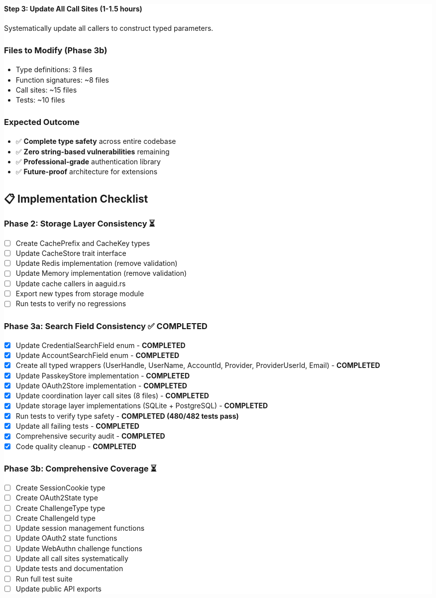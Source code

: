 #### Step 3: Update All Call Sites (1-1.5 hours)
Systematically update all callers to construct typed parameters.

### Files to Modify (Phase 3b)
- Type definitions: 3 files
- Function signatures: ~8 files
- Call sites: ~15 files
- Tests: ~10 files

### Expected Outcome
- ✅ **Complete type safety** across entire codebase
- ✅ **Zero string-based vulnerabilities** remaining
- ✅ **Professional-grade** authentication library
- ✅ **Future-proof** architecture for extensions

## 📋 Implementation Checklist

### Phase 2: Storage Layer Consistency ⏳
- [ ] Create CachePrefix and CacheKey types
- [ ] Update CacheStore trait interface
- [ ] Update Redis implementation (remove validation)
- [ ] Update Memory implementation (remove validation)
- [ ] Update cache callers in aaguid.rs
- [ ] Export new types from storage module
- [ ] Run tests to verify no regressions

### Phase 3a: Search Field Consistency ✅ COMPLETED
- [x] Update CredentialSearchField enum - **COMPLETED**
- [x] Update AccountSearchField enum - **COMPLETED**
- [x] Create all typed wrappers (UserHandle, UserName, AccountId, Provider, ProviderUserId, Email) - **COMPLETED**
- [x] Update PasskeyStore implementation - **COMPLETED**
- [x] Update OAuth2Store implementation - **COMPLETED**
- [x] Update coordination layer call sites (8 files) - **COMPLETED**
- [x] Update storage layer implementations (SQLite + PostgreSQL) - **COMPLETED**
- [x] Run tests to verify type safety - **COMPLETED (480/482 tests pass)**
- [x] Update all failing tests - **COMPLETED**
- [x] Comprehensive security audit - **COMPLETED**
- [x] Code quality cleanup - **COMPLETED**

### Phase 3b: Comprehensive Coverage ⏳
- [ ] Create SessionCookie type
- [ ] Create OAuth2State type
- [ ] Create ChallengeType type
- [ ] Create ChallengeId type
- [ ] Update session management functions
- [ ] Update OAuth2 state functions
- [ ] Update WebAuthn challenge functions
- [ ] Update all call sites systematically
- [ ] Update tests and documentation
- [ ] Run full test suite
- [ ] Update public API exports
